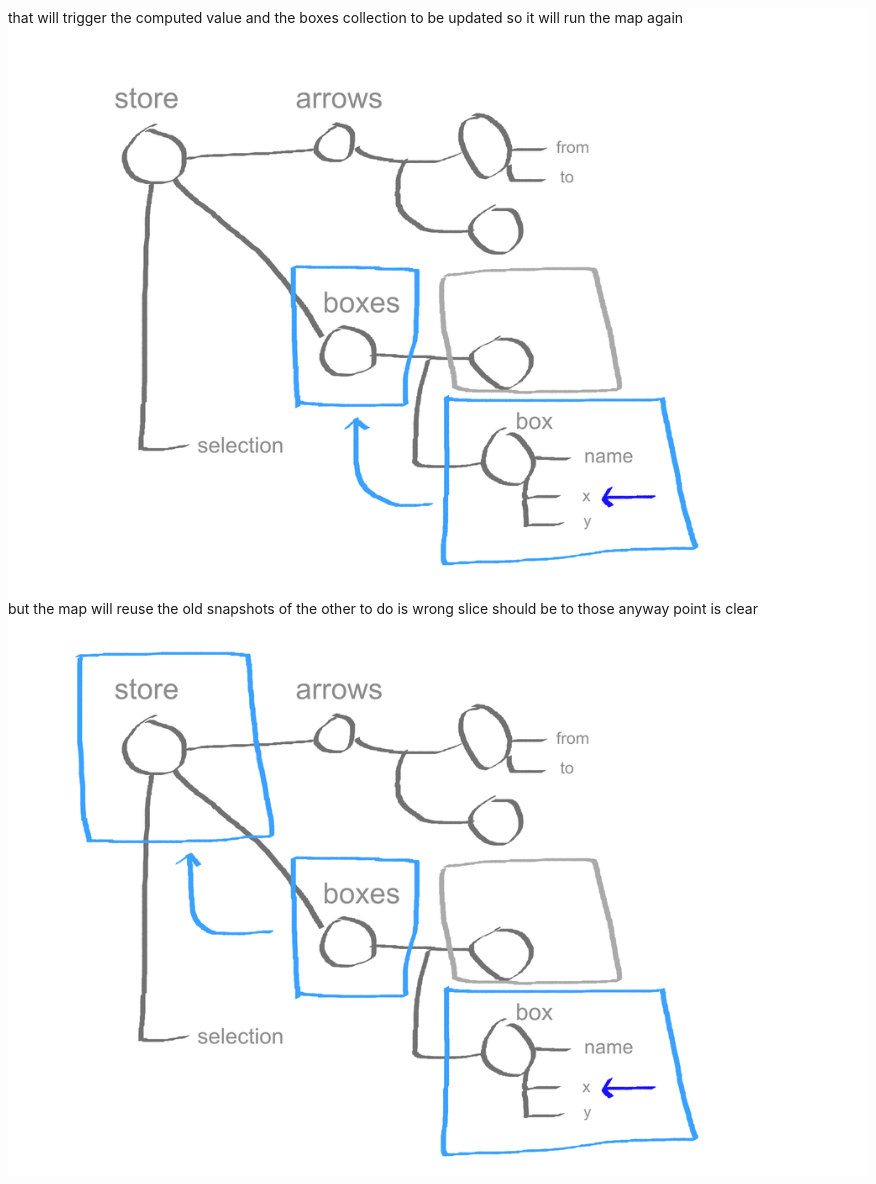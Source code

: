 that will trigger the computed value and the boxes collection to be updated so it will run the map again 

![](images/snapshot4.png)

but the map will reuse the old snapshots of the other to do is wrong slice should be to those anyway point is clear 

![](images/snapshot5.png)
